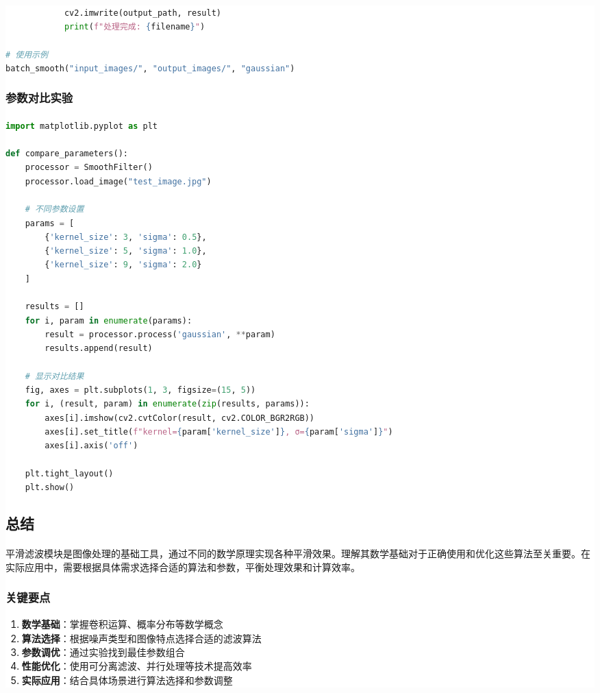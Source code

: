 ```python
            cv2.imwrite(output_path, result)
            print(f"处理完成: {filename}")

# 使用示例
batch_smooth("input_images/", "output_images/", "gaussian")
```

### 参数对比实验
```python
import matplotlib.pyplot as plt

def compare_parameters():
    processor = SmoothFilter()
    processor.load_image("test_image.jpg")
    
    # 不同参数设置
    params = [
        {'kernel_size': 3, 'sigma': 0.5},
        {'kernel_size': 5, 'sigma': 1.0},
        {'kernel_size': 9, 'sigma': 2.0}
    ]
    
    results = []
    for i, param in enumerate(params):
        result = processor.process('gaussian', **param)
        results.append(result)
    
    # 显示对比结果
    fig, axes = plt.subplots(1, 3, figsize=(15, 5))
    for i, (result, param) in enumerate(zip(results, params)):
        axes[i].imshow(cv2.cvtColor(result, cv2.COLOR_BGR2RGB))
        axes[i].set_title(f"kernel={param['kernel_size']}, σ={param['sigma']}")
        axes[i].axis('off')
    
    plt.tight_layout()
    plt.show()
```

## 总结

平滑滤波模块是图像处理的基础工具，通过不同的数学原理实现各种平滑效果。理解其数学基础对于正确使用和优化这些算法至关重要。在实际应用中，需要根据具体需求选择合适的算法和参数，平衡处理效果和计算效率。

### 关键要点
1. **数学基础**：掌握卷积运算、概率分布等数学概念
2. **算法选择**：根据噪声类型和图像特点选择合适的滤波算法
3. **参数调优**：通过实验找到最佳参数组合
4. **性能优化**：使用可分离滤波、并行处理等技术提高效率
5. **实际应用**：结合具体场景进行算法选择和参数调整
